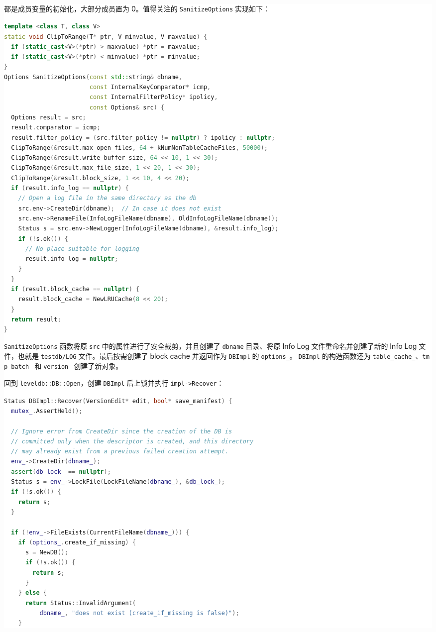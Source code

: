 都是成员变量的初始化，大部分成员置为 0。值得关注的 `SanitizeOptions` 实现如下：

```c++
template <class T, class V>
static void ClipToRange(T* ptr, V minvalue, V maxvalue) {
  if (static_cast<V>(*ptr) > maxvalue) *ptr = maxvalue;
  if (static_cast<V>(*ptr) < minvalue) *ptr = minvalue;
}
Options SanitizeOptions(const std::string& dbname,
                        const InternalKeyComparator* icmp,
                        const InternalFilterPolicy* ipolicy,
                        const Options& src) {
  Options result = src;
  result.comparator = icmp;
  result.filter_policy = (src.filter_policy != nullptr) ? ipolicy : nullptr;
  ClipToRange(&result.max_open_files, 64 + kNumNonTableCacheFiles, 50000);
  ClipToRange(&result.write_buffer_size, 64 << 10, 1 << 30);
  ClipToRange(&result.max_file_size, 1 << 20, 1 << 30);
  ClipToRange(&result.block_size, 1 << 10, 4 << 20);
  if (result.info_log == nullptr) {
    // Open a log file in the same directory as the db
    src.env->CreateDir(dbname);  // In case it does not exist
    src.env->RenameFile(InfoLogFileName(dbname), OldInfoLogFileName(dbname));
    Status s = src.env->NewLogger(InfoLogFileName(dbname), &result.info_log);
    if (!s.ok()) {
      // No place suitable for logging
      result.info_log = nullptr;
    }
  }
  if (result.block_cache == nullptr) {
    result.block_cache = NewLRUCache(8 << 20);
  }
  return result;
}
```

`SanitizeOptions` 函数将原 `src` 中的属性进行了安全裁剪，并且创建了 `dbname` 目录、将原 Info Log 文件重命名并创建了新的 Info Log 文件，也就是 `testdb/LOG` 文件。最后按需创建了 block cache 并返回作为 `DBImpl` 的 `options_`。 `DBImpl` 的构造函数还为 `table_cache_`、`tmp_batch_` 和 `version_` 创建了新对象。

回到 `leveldb::DB::Open`，创建 `DBImpl` 后上锁并执行 `impl->Recover`：

```c++
Status DBImpl::Recover(VersionEdit* edit, bool* save_manifest) {
  mutex_.AssertHeld();

  // Ignore error from CreateDir since the creation of the DB is
  // committed only when the descriptor is created, and this directory
  // may already exist from a previous failed creation attempt.
  env_->CreateDir(dbname_);
  assert(db_lock_ == nullptr);
  Status s = env_->LockFile(LockFileName(dbname_), &db_lock_);
  if (!s.ok()) {
    return s;
  }

  if (!env_->FileExists(CurrentFileName(dbname_))) {
    if (options_.create_if_missing) {
      s = NewDB();
      if (!s.ok()) {
        return s;
      }
    } else {
      return Status::InvalidArgument(
          dbname_, "does not exist (create_if_missing is false)");
    }
```